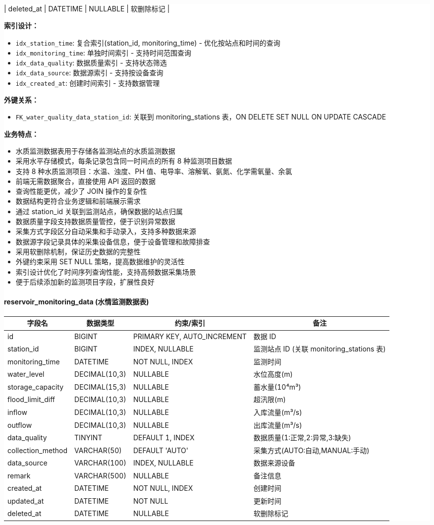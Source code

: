 | deleted_at        | DATETIME      | NULLABLE                    | 软删除标记                               |

**索引设计：**

- `idx_station_time`: 复合索引(station_id, monitoring_time) - 优化按站点和时间的查询
- `idx_monitoring_time`: 单独时间索引 - 支持时间范围查询
- `idx_data_quality`: 数据质量索引 - 支持状态筛选
- `idx_data_source`: 数据源索引 - 支持按设备查询
- `idx_created_at`: 创建时间索引 - 支持数据管理

**外键关系：**

- `FK_water_quality_data_station_id`: 关联到 monitoring_stations 表，ON DELETE SET NULL ON UPDATE CASCADE

**业务特点：**

- 水质监测数据表用于存储各监测站点的水质监测数据
- 采用水平存储模式，每条记录包含同一时间点的所有 8 种监测项目数据
- 支持 8 种水质监测项目：水温、浊度、PH 值、电导率、溶解氧、氨氮、化学需氧量、余氯
- 前端无需数据聚合，直接使用 API 返回的数据
- 查询性能更优，减少了 JOIN 操作的复杂性
- 数据结构更符合业务逻辑和前端展示需求
- 通过 station_id 关联到监测站点，确保数据的站点归属
- 数据质量字段支持数据质量管控，便于识别异常数据
- 采集方式字段区分自动采集和手动录入，支持多种数据来源
- 数据源字段记录具体的采集设备信息，便于设备管理和故障排查
- 采用软删除机制，保证历史数据的完整性
- 外键约束采用 SET NULL 策略，提高数据维护的灵活性
- 索引设计优化了时间序列查询性能，支持高频数据采集场景
- 便于后续添加新的监测项目字段，扩展性良好

#### reservoir_monitoring_data (水情监测数据表)

| 字段名            | 数据类型      | 约束/索引                   | 备注                                      |
| ----------------- | ------------- | --------------------------- | ----------------------------------------- |
| id                | BIGINT        | PRIMARY KEY, AUTO_INCREMENT | 数据 ID                                   |
| station_id        | BIGINT        | INDEX, NULLABLE             | 监测站点 ID (关联 monitoring_stations 表) |
| monitoring_time   | DATETIME      | NOT NULL, INDEX             | 监测时间                                  |
| water_level       | DECIMAL(10,3) | NULLABLE                    | 水位高度(m)                               |
| storage_capacity  | DECIMAL(15,3) | NULLABLE                    | 蓄水量(10⁴m³)                             |
| flood_limit_diff  | DECIMAL(10,3) | NULLABLE                    | 超汛限(m)                                 |
| inflow            | DECIMAL(10,3) | NULLABLE                    | 入库流量(m³/s)                            |
| outflow           | DECIMAL(10,3) | NULLABLE                    | 出库流量(m³/s)                            |
| data_quality      | TINYINT       | DEFAULT 1, INDEX            | 数据质量(1:正常,2:异常,3:缺失)            |
| collection_method | VARCHAR(50)   | DEFAULT 'AUTO'              | 采集方式(AUTO:自动,MANUAL:手动)           |
| data_source       | VARCHAR(100)  | INDEX, NULLABLE             | 数据来源设备                              |
| remark            | VARCHAR(500)  | NULLABLE                    | 备注信息                                  |
| created_at        | DATETIME      | NOT NULL, INDEX             | 创建时间                                  |
| updated_at        | DATETIME      | NOT NULL                    | 更新时间                                  |
| deleted_at        | DATETIME      | NULLABLE                    | 软删除标记                                |
